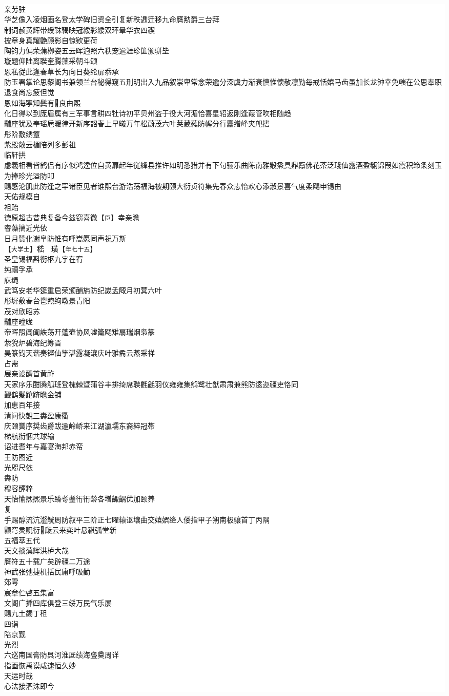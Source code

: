 亲劳驻  
华芝像入凌烟画名登太学碑旧资全引复新秩逓迁移九命膺勲爵三台拜  
制词赪黄辉带绶靺鞨映冠緌彩緌双环晕华衣四禊  
披章身真耀艶顾影自惊欵更荷  
陶钧力偏荣蒲栁姿五云晖逈照六秩宠逾涯珍篚颁骈坒  
璇题仰陆离聫奎腾藻采朝斗颂  
恩私従此逢春草长为向日葵纶扉忝承  
防玉署掌论思藜阁书兼领兰台秘得窥五刑明出入九品叙崇卑常念荣逾分深虞力渐衰慎惟懐敬凛勤毎戒恬嬉马齿虽加长龙钟幸免嗤在公思奉职退食尚忘疲但觉  
恩如海寜知鬓有良由熙  
化日得以到厐眉属有三军事言耕四牡诗初平贝州盗于役大河湄恰喜星轺返刚逢葭管吹相随趋  
黼座犹及奉瑶巵暖律开新序韶春上早曦万年松蔚茂六叶荚葳蕤防幄分行矗缯峰夹戺搘  
彤阶敷绣簟  
紫殿敞云楣陪列多彭祖  
临轩拱  
虙羲相看皆鹤侣有序似鸿逵位自黄扉起年従綘县推许如明悉猎并有下句骊乐曲陈南雅殽烝具鼎鼒佛花茶泛琖仙露酒盈瓻锦叚如霞积笻条刻玉为捧珍光溢防叩  
赐感沦肌此防逢之罕诸臣见者谁熙台游浩荡福海被期颐大衍贞符集先春众志怡欢心添淑景喜气度柔飔申锡由  
天佑规模自  
祖贻  
徳原超古昔典复备今兹窃喜微【`臣`】幸亲瞻  
睿藻摛近光依  
日月赞化谢臯防惟有呼嵩愿同声祝万斯  
【`大学士`】嵇　璜【`年七十五`】  
圣皇锡福斟衡枢九宇在宥  
纯禧孚承  
庥绳  
武笃安老华筵重启荣颁酺旃防纪嵗孟陬月初蓂六叶  
彤墀敷春台鬯煦绚暾景青阳  
茂对欣昭苏  
黼座曈昽  
帝晖照阊阖詄荡开蓬壶协风嘘籥飏雉扇瑞烟枭篆  
萦猊炉碧海纪筹晋  
昊箓钧天谐奏铿仙竽湛露凝瀼庆叶雅矞云蒸采祥  
占需  
展亲设醴首黄祚  
天家序乐酣腾觚班登槐棘暨蒲谷丰排绮席聫氍毹羽仪雍雍集鹓鹭壮猷肃肃兼熊防逺迩疆吏恪同  
觐鹤髪跄跻瞻金铺  
加恵百年接  
清问快覩三夀盈康衢  
庆颐黉序奨齿爵跋逾岭峤来江湖瀛壖东裔綷冠帯  
梯航衔悃共球输  
诏进耆年与嘉宴海邦赤帟  
王防图近  
光咫尺依  
夀防  
穆容醰粹  
天怡愉熈熈景乐臻耉耋衎衎龄各増齱齵优加颐养  
复  
手赐醇流沆瀣觥周防叙平三阶正七曜辕讴壤曲交嬉娯绛人偻指甲子朔南极骧首丁丙隅  
颢穹灵贶衍瓞云来奕叶悬祺弧堂新  
五福萃五代  
天文掞藻辉洪栌大哉  
膺符五十载广矣辟疆二万途  
神武张弛捷机括民庸呼吸勤  
郊雩  
宸章伫啓五集富  
文阁广揷四库俱登三绥万民气乐屡  
赐九土蠲丁租  
四诣  
陪京觐  
光烈  
六巡南国膏防呉河淮厎绩海亹奠周详  
指画恢禹谟咸速恒久妙  
天运时哉  
心法接泗洙即今  
